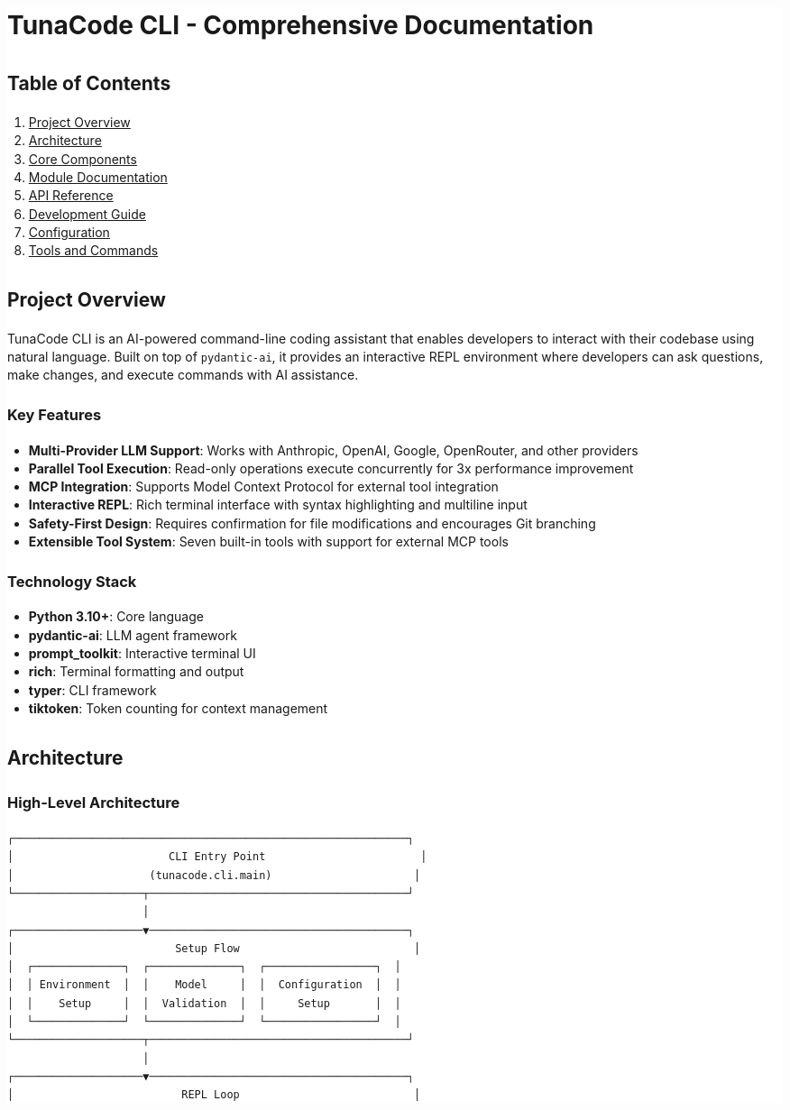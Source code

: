 

# TunaCode CLI - Comprehensive Documentation

## Table of Contents

1. [Project Overview](#project-overview)
2. [Architecture](#architecture)
3. [Core Components](#core-components)
4. [Module Documentation](#module-documentation)
5. [API Reference](#api-reference)
6. [Development Guide](#development-guide)
7. [Configuration](#configuration)
8. [Tools and Commands](#tools-and-commands)

## Project Overview

TunaCode CLI is an AI-powered command-line coding assistant that enables developers to interact with their codebase using natural language. Built on top of `pydantic-ai`, it provides an interactive REPL environment where developers can ask questions, make changes, and execute commands with AI assistance.

### Key Features

- **Multi-Provider LLM Support**: Works with Anthropic, OpenAI, Google, OpenRouter, and other providers
- **Parallel Tool Execution**: Read-only operations execute concurrently for 3x performance improvement
- **MCP Integration**: Supports Model Context Protocol for external tool integration
- **Interactive REPL**: Rich terminal interface with syntax highlighting and multiline input
- **Safety-First Design**: Requires confirmation for file modifications and encourages Git branching
- **Extensible Tool System**: Seven built-in tools with support for external MCP tools

### Technology Stack

- **Python 3.10+**: Core language
- **pydantic-ai**: LLM agent framework
- **prompt_toolkit**: Interactive terminal UI
- **rich**: Terminal formatting and output
- **typer**: CLI framework
- **tiktoken**: Token counting for context management

## Architecture

### High-Level Architecture

```
┌─────────────────────────────────────────────────────────────┐
│                        CLI Entry Point                        │
│                     (tunacode.cli.main)                      │
└────────────────────┬────────────────────────────────────────┘
                     │
┌────────────────────▼────────────────────────────────────────┐
│                         Setup Flow                           │
│  ┌──────────────┐  ┌──────────────┐  ┌─────────────────┐  │
│  │ Environment  │  │    Model     │  │  Configuration  │  │
│  │    Setup     │  │  Validation  │  │     Setup       │  │
│  └──────────────┘  └──────────────┘  └─────────────────┘  │
└────────────────────┬────────────────────────────────────────┘
                     │
┌────────────────────▼────────────────────────────────────────┐
│                          REPL Loop                           │
```